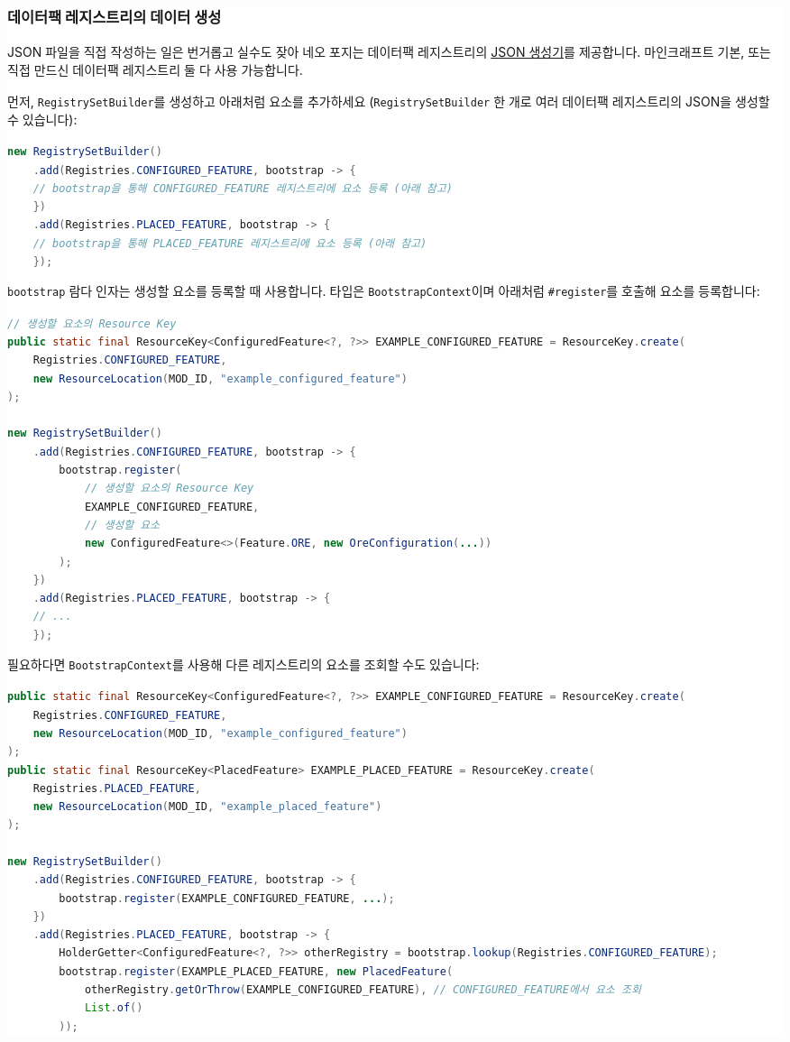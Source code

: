 
### 데이터팩 레지스트리의 데이터 생성

JSON 파일을 직접 작성하는 일은 번거롭고 실수도 잦아 네오 포지는 데이터팩 레지스트리의 [JSON 생성기][datagenindex]를 제공합니다. 마인크래프트 기본, 또는 직접 만드신 데이터팩 레지스트리 둘 다 사용 가능합니다.

먼저, `RegistrySetBuilder`를 생성하고 아래처럼 요소를 추가하세요 (`RegistrySetBuilder` 한 개로 여러 데이터팩 레지스트리의 JSON을 생성할 수 있습니다):

```java
new RegistrySetBuilder()
    .add(Registries.CONFIGURED_FEATURE, bootstrap -> {
    // bootstrap을 통해 CONFIGURED_FEATURE 레지스트리에 요소 등록 (아래 참고)
    })
    .add(Registries.PLACED_FEATURE, bootstrap -> {
    // bootstrap을 통해 PLACED_FEATURE 레지스트리에 요소 등록 (아래 참고)
    });
```

`bootstrap` 람다 인자는 생성할 요소를 등록할 때 사용합니다. 타입은 `BootstrapContext`이며 아래처럼 `#register`를 호출해 요소를 등록합니다:

```java
// 생성할 요소의 Resource Key
public static final ResourceKey<ConfiguredFeature<?, ?>> EXAMPLE_CONFIGURED_FEATURE = ResourceKey.create(
    Registries.CONFIGURED_FEATURE,
    new ResourceLocation(MOD_ID, "example_configured_feature")
);

new RegistrySetBuilder()
    .add(Registries.CONFIGURED_FEATURE, bootstrap -> {
        bootstrap.register(
            // 생성할 요소의 Resource Key
            EXAMPLE_CONFIGURED_FEATURE,
            // 생성할 요소
            new ConfiguredFeature<>(Feature.ORE, new OreConfiguration(...))
        );
    })
    .add(Registries.PLACED_FEATURE, bootstrap -> {
    // ...
    });
```

필요하다면 `BootstrapContext`를 사용해 다른 레지스트리의 요소를 조회할 수도 있습니다:

```java
public static final ResourceKey<ConfiguredFeature<?, ?>> EXAMPLE_CONFIGURED_FEATURE = ResourceKey.create(
    Registries.CONFIGURED_FEATURE,
    new ResourceLocation(MOD_ID, "example_configured_feature")
);
public static final ResourceKey<PlacedFeature> EXAMPLE_PLACED_FEATURE = ResourceKey.create(
    Registries.PLACED_FEATURE,
    new ResourceLocation(MOD_ID, "example_placed_feature")
);

new RegistrySetBuilder()
    .add(Registries.CONFIGURED_FEATURE, bootstrap -> {
        bootstrap.register(EXAMPLE_CONFIGURED_FEATURE, ...);
    })
    .add(Registries.PLACED_FEATURE, bootstrap -> {
        HolderGetter<ConfiguredFeature<?, ?>> otherRegistry = bootstrap.lookup(Registries.CONFIGURED_FEATURE);
        bootstrap.register(EXAMPLE_PLACED_FEATURE, new PlacedFeature(
            otherRegistry.getOrThrow(EXAMPLE_CONFIGURED_FEATURE), // CONFIGURED_FEATURE에서 요소 조회
            List.of()
        ));
```

[block]: ../blocks/index.md
[blockentity]: ../blockentities/index.md
[codec]: ../datastorage/codecs.md
[datagen]: #데이터팩-레지스트리의-데이터-생성
[datagenindex]: ../resources/index.md#data-generation
[datapack]: ../resources/server/index.md
[defregblocks]: ../blocks/index.md#deferredregisterblocks의-기능
[defregitems]: ../items/index.md#deferredregisteritems
[event]: ./events.md
[item]: ../items/index.md
[resloc]: ../misc/resourcelocation.md
[resourcekey]: ../misc/resourcelocation.md#resourcekeys
[singleton]: https://ko.wikipedia.org/wiki/%EC%8B%B1%EA%B8%80%ED%84%B4_%ED%8C%A8%ED%84%B4